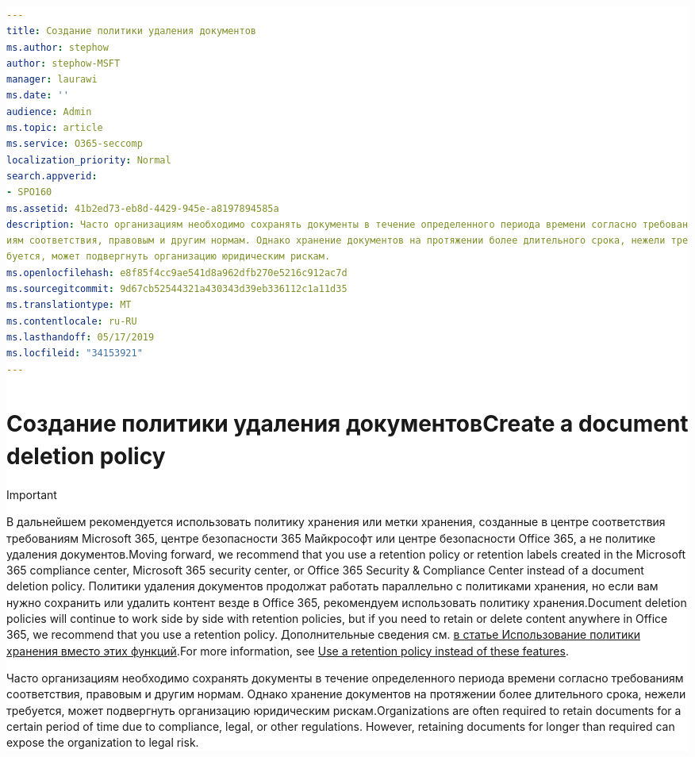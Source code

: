 ```yaml
---
title: Создание политики удаления документов
ms.author: stephow
author: stephow-MSFT
manager: laurawi
ms.date: ''
audience: Admin
ms.topic: article
ms.service: O365-seccomp
localization_priority: Normal
search.appverid:
- SPO160
ms.assetid: 41b2ed73-eb8d-4429-945e-a8197894585a
description: Часто организациям необходимо сохранять документы в течение определенного периода времени согласно требованиям соответствия, правовым и другим нормам. Однако хранение документов на протяжении более длительного срока, нежели требуется, может подвергнуть организацию юридическим рискам.
ms.openlocfilehash: e8f85f4cc9ae541d8a962dfb270e5216c912ac7d
ms.sourcegitcommit: 9d67cb52544321a430343d39eb336112c1a11d35
ms.translationtype: MT
ms.contentlocale: ru-RU
ms.lasthandoff: 05/17/2019
ms.locfileid: "34153921"
---
```

# <a name="create-a-document-deletion-policy"></a><span data-ttu-id="bc1d1-104">Создание политики удаления документов</span><span class="sxs-lookup"><span data-stu-id="bc1d1-104">Create a document deletion policy</span></span>

> [!IMPORTANT]
> <span data-ttu-id="bc1d1-105">В дальнейшем рекомендуется использовать политику хранения или метки хранения, созданные в центре соответствия требованиям Microsoft 365, центре безопасности 365 Майкрософт или центре безопасности Office 365, а не политике удаления документов.</span><span class="sxs-lookup"><span data-stu-id="bc1d1-105">Moving forward, we recommend that you use a retention policy or retention labels created in the Microsoft 365 compliance center, Microsoft 365 security center, or Office 365 Security &amp; Compliance Center instead of a document deletion policy.</span></span> <span data-ttu-id="bc1d1-106">Политики удаления документов продолжат работать параллельно с политиками хранения, но если вам нужно сохранить или удалить контент везде в Office 365, рекомендуем использовать политику хранения.</span><span class="sxs-lookup"><span data-stu-id="bc1d1-106">Document deletion policies will continue to work side by side with retention policies, but if you need to retain or delete content anywhere in Office 365, we recommend that you use a retention policy.</span></span> <span data-ttu-id="bc1d1-107">Дополнительные сведения см. [в статье Использование политики хранения вместо этих функций](retention-policies.md#use-a-retention-policy-instead-of-these-features).</span><span class="sxs-lookup"><span data-stu-id="bc1d1-107">For more information, see [Use a retention policy instead of these features](retention-policies.md#use-a-retention-policy-instead-of-these-features).</span></span> 
  
<span data-ttu-id="bc1d1-p103">Часто организациям необходимо сохранять документы в течение определенного периода времени согласно требованиям соответствия, правовым и другим нормам. Однако хранение документов на протяжении более длительного срока, нежели требуется, может подвергнуть организацию юридическим рискам.</span><span class="sxs-lookup"><span data-stu-id="bc1d1-p103">Organizations are often required to retain documents for a certain period of time due to compliance, legal, or other regulations. However, retaining documents for longer than required can expose the organization to legal risk.</span></span>
  